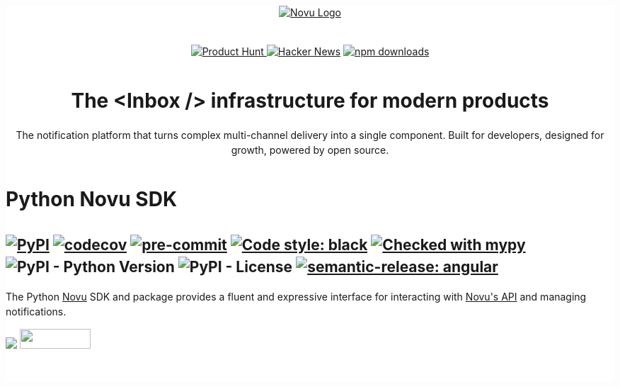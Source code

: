 

<div align="center">
  <a href="https://novu.co?utm_source=github" target="_blank">
  <picture>
    <source media="(prefers-color-scheme: dark)" srcset="https://user-images.githubusercontent.com/2233092/213641039-220ac15f-f367-4d13-9eaf-56e79433b8c1.png">
    <img alt="Novu Logo" src="https://user-images.githubusercontent.com/2233092/213641043-3bbb3f21-3c53-4e67-afe5-755aeb222159.png" width="280"/>
  </picture>
  </a>
</div>

<br/>

<p align="center">
   <a href="https://www.producthunt.com/products/novu">
    <img src="https://img.shields.io/badge/Product%20Hunt-Golden%20Kitty%20Award%202023-yellow" alt="Product Hunt">
  </a>
  <a href="https://news.ycombinator.com/item?id=38419513"><img src="https://img.shields.io/badge/Hacker%20News-%231-%23FF6600" alt="Hacker News"></a>
  <a href="https://www.npmjs.com/package/@novu/node">
    <img src="https://img.shields.io/npm/dm/@novu/node" alt="npm downloads">
  </a>
</p>

<h1 align="center">The &lt;Inbox /&gt; infrastructure for modern products</h1>

<div align="center">
The notification platform that turns complex multi-channel delivery into a single <Inbox /> component. Built for developers, designed for growth, powered by open source.
</div>


  
# Python Novu SDK

[![PyPI](https://img.shields.io/pypi/v/novu-py?color=blue)](https://pypi.org/project/novu-py/)
[![codecov](https://codecov.io/gh/novuhq/novu-python/branch/main/graph/badge.svg?token=RON7F8QTZX)](https://codecov.io/gh/novuhq/novu-python)
[![pre-commit](https://img.shields.io/badge/pre--commit-enabled-brightgreen?logo=pre-commit&logoColor=white)](https://github.com/pre-commit/pre-commit)
[![Code style: black](https://img.shields.io/badge/code%20style-black-000000.svg)](https://github.com/psf/black)
[![Checked with mypy](http://www.mypy-lang.org/static/mypy_badge.svg)](http://mypy-lang.org/)
![PyPI - Python Version](https://img.shields.io/pypi/pyversions/novu)
![PyPI - License](https://img.shields.io/pypi/l/novu)
[![semantic-release: angular](https://img.shields.io/badge/semantic--release-angular-e10079?logo=semantic-release)](https://github.com/semantic-release/semantic-release)
---
The Python [Novu](https://novu.co) SDK and package provides a fluent and expressive interface for interacting with [Novu's API](https://docs.novu.co/api-reference) and managing notifications.
<div align="left">
    <a href="https://www.speakeasy.com/?utm_source=novu-py&utm_campaign=python"><img src="https://custom-icon-badges.demolab.com/badge/-Built%20By%20Speakeasy-212015?style=for-the-badge&logoColor=FBE331&logo=speakeasy&labelColor=545454" /></a>
    <a href="https://opensource.org/licenses/MIT">
        <img src="https://img.shields.io/badge/License-MIT-blue.svg" style="width: 100px; height: 28px;" />
    </a>
</div>
<br /><br />
